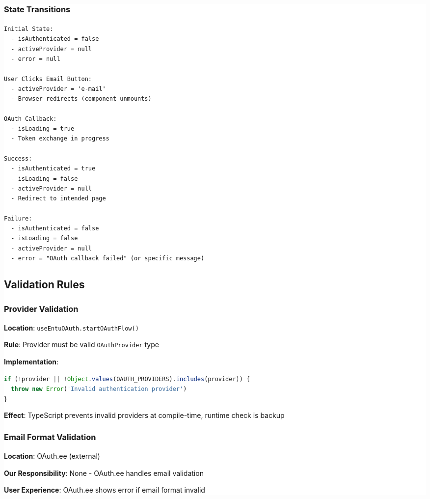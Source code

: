 ### State Transitions

```text
Initial State:
  - isAuthenticated = false
  - activeProvider = null
  - error = null

User Clicks Email Button:
  - activeProvider = 'e-mail'
  - Browser redirects (component unmounts)

OAuth Callback:
  - isLoading = true
  - Token exchange in progress

Success:
  - isAuthenticated = true
  - isLoading = false
  - activeProvider = null
  - Redirect to intended page

Failure:
  - isAuthenticated = false
  - isLoading = false
  - activeProvider = null
  - error = "OAuth callback failed" (or specific message)
```

## Validation Rules

### Provider Validation

**Location**: `useEntuOAuth.startOAuthFlow()`

**Rule**: Provider must be valid `OAuthProvider` type

**Implementation**:

```typescript
if (!provider || !Object.values(OAUTH_PROVIDERS).includes(provider)) {
  throw new Error('Invalid authentication provider')
}
```

**Effect**: TypeScript prevents invalid providers at compile-time, runtime check is backup

### Email Format Validation

**Location**: OAuth.ee (external)

**Our Responsibility**: None - OAuth.ee handles email validation

**User Experience**: OAuth.ee shows error if email format invalid
